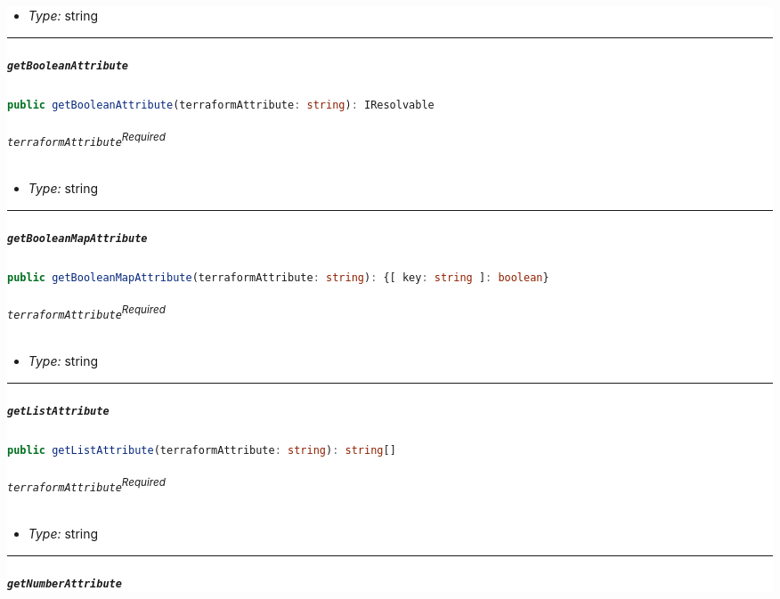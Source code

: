 - *Type:* string

---

##### `getBooleanAttribute` <a name="getBooleanAttribute" id="@cdktf/provider-gitlab.dataGitlabProjectTag.DataGitlabProjectTagCommitOutputReference.getBooleanAttribute"></a>

```typescript
public getBooleanAttribute(terraformAttribute: string): IResolvable
```

###### `terraformAttribute`<sup>Required</sup> <a name="terraformAttribute" id="@cdktf/provider-gitlab.dataGitlabProjectTag.DataGitlabProjectTagCommitOutputReference.getBooleanAttribute.parameter.terraformAttribute"></a>

- *Type:* string

---

##### `getBooleanMapAttribute` <a name="getBooleanMapAttribute" id="@cdktf/provider-gitlab.dataGitlabProjectTag.DataGitlabProjectTagCommitOutputReference.getBooleanMapAttribute"></a>

```typescript
public getBooleanMapAttribute(terraformAttribute: string): {[ key: string ]: boolean}
```

###### `terraformAttribute`<sup>Required</sup> <a name="terraformAttribute" id="@cdktf/provider-gitlab.dataGitlabProjectTag.DataGitlabProjectTagCommitOutputReference.getBooleanMapAttribute.parameter.terraformAttribute"></a>

- *Type:* string

---

##### `getListAttribute` <a name="getListAttribute" id="@cdktf/provider-gitlab.dataGitlabProjectTag.DataGitlabProjectTagCommitOutputReference.getListAttribute"></a>

```typescript
public getListAttribute(terraformAttribute: string): string[]
```

###### `terraformAttribute`<sup>Required</sup> <a name="terraformAttribute" id="@cdktf/provider-gitlab.dataGitlabProjectTag.DataGitlabProjectTagCommitOutputReference.getListAttribute.parameter.terraformAttribute"></a>

- *Type:* string

---

##### `getNumberAttribute` <a name="getNumberAttribute" id="@cdktf/provider-gitlab.dataGitlabProjectTag.DataGitlabProjectTagCommitOutputReference.getNumberAttribute"></a>
